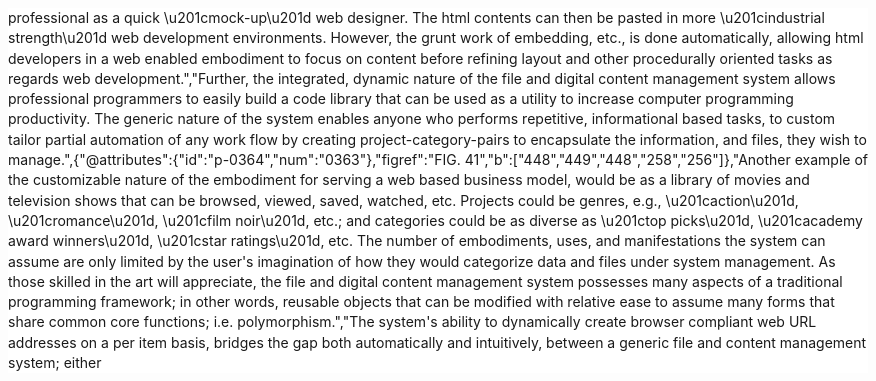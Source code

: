 professional as a quick \u201cmock-up\u201d web designer. The html contents can then be pasted in more \u201cindustrial strength\u201d web development environments. However, the grunt work of embedding, etc., is done automatically, allowing html developers in a web enabled embodiment to focus on content before refining layout and other procedurally oriented tasks as regards web development.","Further, the integrated, dynamic nature of the file and digital content management system  allows professional programmers to easily build a code library that can be used as a utility to increase computer programming productivity. The generic nature of the system enables anyone who performs repetitive, informational based tasks, to custom tailor partial automation of any work flow by creating project-category-pairs to encapsulate the information, and files, they wish to manage.",{"@attributes":{"id":"p-0364","num":"0363"},"figref":"FIG. 41","b":["448","449","448","258","256"]},"Another example of the customizable nature of the embodiment for serving a web based business model, would be as a library of movies and television shows that can be browsed, viewed, saved, watched, etc. Projects could be genres, e.g., \u201caction\u201d, \u201cromance\u201d, \u201cfilm noir\u201d, etc.; and categories could be as diverse as \u201ctop picks\u201d, \u201cacademy award winners\u201d, \u201cstar ratings\u201d, etc. The number of embodiments, uses, and manifestations the system can assume are only limited by the user's imagination of how they would categorize data and files under system management. As those skilled in the art will appreciate, the file and digital content management system  possesses many aspects of a traditional programming framework; in other words, reusable objects that can be modified with relative ease to assume many forms that share common core functions; i.e. polymorphism.","The system's ability to dynamically create browser compliant web URL  addresses on a per item basis, bridges the gap both automatically and intuitively, between a generic file and content management system; either